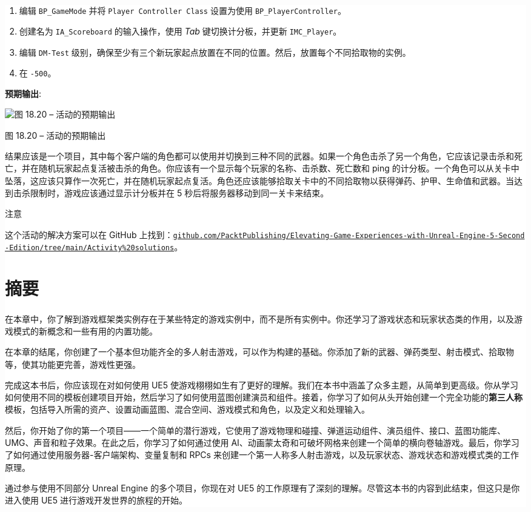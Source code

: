 1.  编辑 `BP_GameMode` 并将 `Player Controller Class` 设置为使用 `BP_PlayerController`。

1.  创建名为 `IA_Scoreboard` 的输入操作，使用 *Tab* 键切换计分板，并更新 `IMC_Player`。

1.  编辑 `DM-Test` 级别，确保至少有三个新玩家起点放置在不同的位置。然后，放置每个不同拾取物的实例。

1.  在 `-500`。

**预期输出**:

![图 18.20 – 活动的预期输出](img/Figure_18.20_B18531.jpg)

图 18.20 – 活动的预期输出

结果应该是一个项目，其中每个客户端的角色都可以使用并切换到三种不同的武器。如果一个角色击杀了另一个角色，它应该记录击杀和死亡，并在随机玩家起点复活被击杀的角色。你应该有一个显示每个玩家的名称、击杀数、死亡数和 ping 的计分板。一个角色可以从关卡中坠落，这应该只算作一次死亡，并在随机玩家起点复活。角色还应该能够拾取关卡中的不同拾取物以获得弹药、护甲、生命值和武器。当达到击杀限制时，游戏应该通过显示计分板并在 5 秒后将服务器移动到同一关卡来结束。

注意

这个活动的解决方案可以在 GitHub 上找到：[`github.com/PacktPublishing/Elevating-Game-Experiences-with-Unreal-Engine-5-Second-Edition/tree/main/Activity%20solutions`](https://github.com/PacktPublishing/Elevating-Game-Experiences-with-Unreal-Engine-5-Second-Edition/tree/main/Activity%20solutions)。

# 摘要

在本章中，你了解到游戏框架类实例存在于某些特定的游戏实例中，而不是所有实例中。你还学习了游戏状态和玩家状态类的作用，以及游戏模式的新概念和一些有用的内置功能。

在本章的结尾，你创建了一个基本但功能齐全的多人射击游戏，可以作为构建的基础。你添加了新的武器、弹药类型、射击模式、拾取物等，使其功能更完善，游戏性更强。

完成这本书后，你应该现在对如何使用 UE5 使游戏栩栩如生有了更好的理解。我们在本书中涵盖了众多主题，从简单到更高级。你从学习如何使用不同的模板创建项目开始，然后学习了如何使用蓝图创建演员和组件。接着，你学习了如何从头开始创建一个完全功能的**第三人称**模板，包括导入所需的资产、设置动画蓝图、混合空间、游戏模式和角色，以及定义和处理输入。

然后，你开始了你的第一个项目——一个简单的潜行游戏，它使用了游戏物理和碰撞、弹道运动组件、演员组件、接口、蓝图功能库、UMG、声音和粒子效果。在此之后，你学习了如何通过使用 AI、动画蒙太奇和可破坏网格来创建一个简单的横向卷轴游戏。最后，你学习了如何通过使用服务器-客户端架构、变量复制和 RPCs 来创建一个第一人称多人射击游戏，以及玩家状态、游戏状态和游戏模式类的工作原理。

通过参与使用不同部分 Unreal Engine 的多个项目，你现在对 UE5 的工作原理有了深刻的理解。尽管这本书的内容到此结束，但这只是你进入使用 UE5 进行游戏开发世界的旅程的开始。
